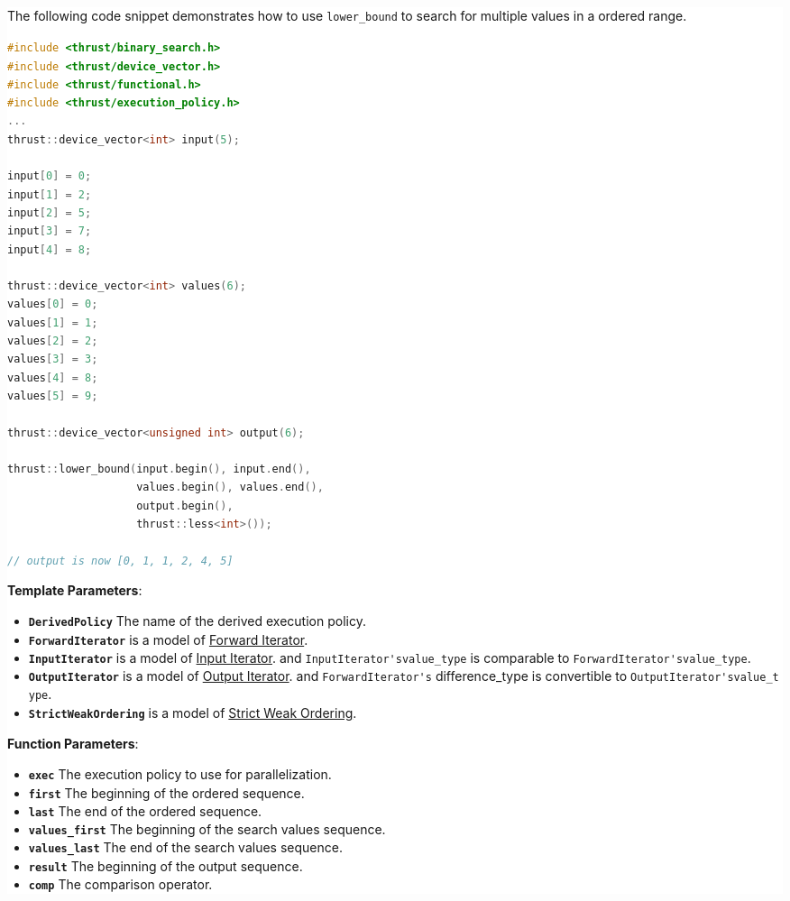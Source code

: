 
The following code snippet demonstrates how to use <code>lower&#95;bound</code> to search for multiple values in a ordered range.



```cpp
#include <thrust/binary_search.h>
#include <thrust/device_vector.h>
#include <thrust/functional.h>
#include <thrust/execution_policy.h>
...
thrust::device_vector<int> input(5);

input[0] = 0;
input[1] = 2;
input[2] = 5;
input[3] = 7;
input[4] = 8;

thrust::device_vector<int> values(6);
values[0] = 0; 
values[1] = 1;
values[2] = 2;
values[3] = 3;
values[4] = 8;
values[5] = 9;

thrust::device_vector<unsigned int> output(6);

thrust::lower_bound(input.begin(), input.end(),
                    values.begin(), values.end(), 
                    output.begin(),
                    thrust::less<int>());

// output is now [0, 1, 1, 2, 4, 5]
```

**Template Parameters**:
* **`DerivedPolicy`** The name of the derived execution policy. 
* **`ForwardIterator`** is a model of <a href="https://en.cppreference.com/w/cpp/iterator/forward_iterator">Forward Iterator</a>. 
* **`InputIterator`** is a model of <a href="https://en.cppreference.com/w/cpp/iterator/input_iterator">Input Iterator</a>. and <code>InputIterator's</code><code>value&#95;type</code> is comparable to <code>ForwardIterator's</code><code>value&#95;type</code>. 
* **`OutputIterator`** is a model of <a href="https://en.cppreference.com/w/cpp/iterator/output_iterator">Output Iterator</a>. and <code>ForwardIterator's</code> difference_type is convertible to <code>OutputIterator's</code><code>value&#95;type</code>. 
* **`StrictWeakOrdering`** is a model of <a href="https://en.cppreference.com/w/cpp/concepts/strict_weak_order">Strict Weak Ordering</a>.

**Function Parameters**:
* **`exec`** The execution policy to use for parallelization. 
* **`first`** The beginning of the ordered sequence. 
* **`last`** The end of the ordered sequence. 
* **`values_first`** The beginning of the search values sequence. 
* **`values_last`** The end of the search values sequence. 
* **`result`** The beginning of the output sequence. 
* **`comp`** The comparison operator.
